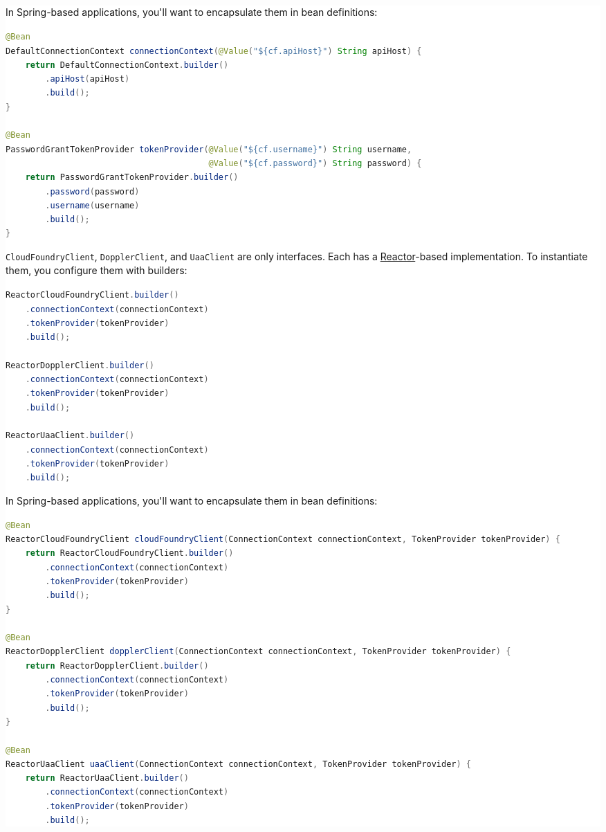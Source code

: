 In Spring-based applications, you'll want to encapsulate them in bean definitions:

```java
@Bean
DefaultConnectionContext connectionContext(@Value("${cf.apiHost}") String apiHost) {
    return DefaultConnectionContext.builder()
        .apiHost(apiHost)
        .build();
}

@Bean
PasswordGrantTokenProvider tokenProvider(@Value("${cf.username}") String username,
                                         @Value("${cf.password}") String password) {
    return PasswordGrantTokenProvider.builder()
        .password(password)
        .username(username)
        .build();
}
```

`CloudFoundryClient`, `DopplerClient`, and `UaaClient` are only interfaces.  Each has a [Reactor][p]-based implementation.  To instantiate them, you configure them with builders:

```java
ReactorCloudFoundryClient.builder()
    .connectionContext(connectionContext)
    .tokenProvider(tokenProvider)
    .build();

ReactorDopplerClient.builder()
    .connectionContext(connectionContext)
    .tokenProvider(tokenProvider)
    .build();

ReactorUaaClient.builder()
    .connectionContext(connectionContext)
    .tokenProvider(tokenProvider)
    .build();
```

In Spring-based applications, you'll want to encapsulate them in bean definitions:

```java
@Bean
ReactorCloudFoundryClient cloudFoundryClient(ConnectionContext connectionContext, TokenProvider tokenProvider) {
    return ReactorCloudFoundryClient.builder()
        .connectionContext(connectionContext)
        .tokenProvider(tokenProvider)
        .build();
}

@Bean
ReactorDopplerClient dopplerClient(ConnectionContext connectionContext, TokenProvider tokenProvider) {
    return ReactorDopplerClient.builder()
        .connectionContext(connectionContext)
        .tokenProvider(tokenProvider)
        .build();
}

@Bean
ReactorUaaClient uaaClient(ConnectionContext connectionContext, TokenProvider tokenProvider) {
    return ReactorUaaClient.builder()
        .connectionContext(connectionContext)
        .tokenProvider(tokenProvider)
        .build();
```

[a]: https://apidocs.cloudfoundry.org/latest-release/
[c]: https://github.com/cloudfoundry/cli
[e]: https://github.com/cloudfoundry/java-client/issues
[g]: https://gradle.org
[h]: https://projectreactor.io/docs/netty/milestone/reference/index.html#http-client
[i]: https://immutables.github.io/
[j]: https://immutables.github.io/apt.html
[l]: https://www.apache.org/licenses/LICENSE-2.0
[m]: https://maven.apache.org
[p]: https://projectreactor.io
[r]: http://reactivex.io
[u]: https://help.github.com/articles/using-pull-requests